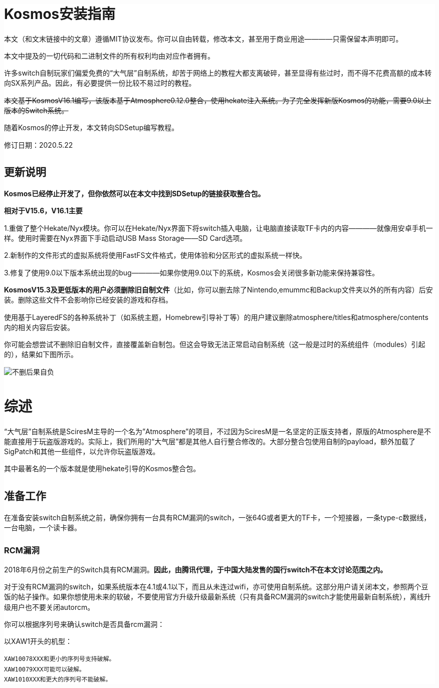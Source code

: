 ﻿# Kosmos安装指南
  本文（和文末链接中的文章）遵循MIT协议发布。你可以自由转载，修改本文，甚至用于商业用途————只需保留本声明即可。
  
  本文中提及的一切代码和二进制文件的所有权利均由对应作者拥有。

  许多switch自制玩家们偏爱免费的“大气层”自制系统，却苦于网络上的教程大都支离破碎，甚至显得有些过时，而不得不花费高额的成本转向SX系列产品。因此，有必要提供一份比较不易过时的教程。

  <del>本文基于KosmosV16.1编写，该版本基于Atmosphere0.12.0整合，使用hekate注入系统。为了完全发挥新版Kosmos的功能，需要9.0以上版本的Switch系统。
  
  随着Kosmos的停止开发，本文转向SDSetup编写教程。
  
  修订日期：2020.5.22

## 更新说明
	
  **Kosmos已经停止开发了，但你依然可以在本文中找到SDSetup的链接获取整合包。**

  **相对于V15.6，V16.1主要**

  1.重做了整个Hekate/Nyx模块。你可以在Hekate/Nyx界面下将switch插入电脑，让电脑直接读取TF卡内的内容————就像用安卓手机一样。使用时需要在Nyx界面下手动启动USB Mass Storage——SD Card选项。
  
  2.新制作的文件形式的虚拟系统将使用FastFS文件格式，使用体验和分区形式的虚拟系统一样快。
  
  3.修复了使用9.0以下版本系统出现的bug————如果你使用9.0以下的系统，Kosmos会关闭很多新功能来保持兼容性。

  **KosmosV15.3及更低版本的用户必须删除旧自制文件**（比如，你可以删去除了Nintendo,emummc和Backup文件夹以外的所有内容）后安装。删除这些文件不会影响你已经安装的游戏和存档。
  
  使用基于LayeredFS的各种系统补丁（如系统主题，Homebrew引导补丁等）的用户建议删除atmosphere/titles和atmosphere/contents内的相关内容后安装。


  你可能会想尝试不删除旧自制文件，直接覆盖新自制包。但这会导致无法正常启动自制系统（这一般是过时的系统组件（modules）引起的），结果如下图所示。
  
![不删后果自负](https://github.com/ln93/kosmos_chs_tutorial/raw/master/imgs/2168-0002.jpg "不删后果自负")

# 综述

  “大气层”自制系统是SciresM主导的一个名为”Atmosphere”的项目，不过因为SciresM是一名坚定的正版支持者，原版的Atmosphere是不能直接用于玩盗版游戏的。实际上，我们所用的“大气层”都是其他人自行整合修改的。大部分整合包使用自制的payload，额外加载了SigPatch和其他一些组件，以允许你玩盗版游戏。

  其中最著名的一个版本就是使用hekate引导的Kosmos整合包。

## 准备工作
  在准备安装switch自制系统之前，确保你拥有一台具有RCM漏洞的switch，一张64G或者更大的TF卡，一个短接器，一条type-c数据线，一台电脑，一个读卡器。

### RCM漏洞

  2018年6月份之前生产的Switch具有RCM漏洞。**因此，由腾讯代理，于中国大陆发售的国行switch不在本文讨论范围之内。**

对于没有RCM漏洞的switch，如果系统版本在4.1或4.1以下，而且从未连过wifi，亦可使用自制系统。这部分用户请关闭本文，参照两个豆饭的帖子操作。如果你想使用未来的软破，不要使用官方升级升级最新系统（只有具备RCM漏洞的switch才能使用最新自制系统），离线升级用户也不要关闭autorcm。

  你可以根据序列号来确认switch是否具备rcm漏洞：

以XAW1开头的机型：

	XAW10078XXX和更小的序列号支持破解。
	XAW10079XXX可能可以破解。
	XAW1010XXX和更大的序列号不能破解。
